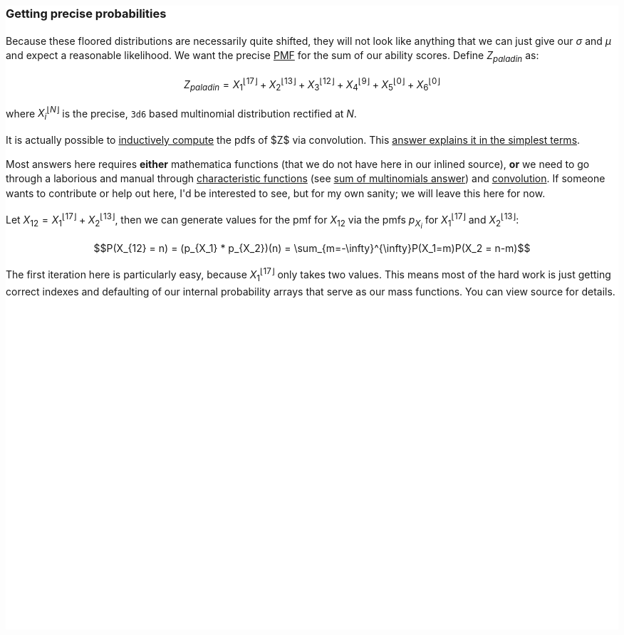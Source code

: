 


### Getting precise probabilities

Because these floored distributions are necessarily quite shifted, they will not look like anything that we can just give our $\sigma$ and $\mu$ and expect a reasonable likelihood. We want the precise [PMF](https://en.wikipedia.org/wiki/Probability_mass_function) for the sum of our ability scores. Define $Z_{paladin}$ as:

$$Z_{paladin} = X_1^{\lfloor17\rfloor} + X_2^{\lfloor13\rfloor} + X_3^{\lfloor12\rfloor} + X_4^{\lfloor9\rfloor} + X_5^{\lfloor0\rfloor} + X_6^{\lfloor0\rfloor}$$

where $X_i^{\lfloor N \rfloor}$ is the precise, `3d6` based multinomial distribution rectified at $N$.

It is actually possible to [inductively compute](https://stats.libretexts.org/Bookshelves/Probability_Theory/Book%3A_Introductory_Probability_(Grinstead_and_Snell)/07%3A_Sums_of_Random_Variables/7.01%3A_Sums_of_Discrete_Random_Variables) the pdfs of $Z$ via convolution. This [answer explains it in the simplest terms](https://stats.stackexchange.com/questions/3614/how-to-easily-determine-the-results-distribution-for-multiple-dice/3684#3684).

Most answers here requires **either** mathematica functions (that we do not have here in our inlined source), **or** we need to go through a laborious and manual through [characteristic functions](https://en.wikipedia.org/wiki/Characteristic_function_(probability_theory)) (see [sum of multinomials answer](https://math.stackexchange.com/questions/3076634/sum-of-two-multinomial-random-variables)) and [convolution](https://en.wikipedia.org/wiki/Convolution#Discrete_convolution). If someone wants to contribute or help out here, I'd be interested to see, but for my own sanity; we will leave this here for now.


Let $X_{12} = X_1^{\lfloor17\rfloor} + X_2^{\lfloor13\rfloor}$, then we can generate values for the pmf for $X_{12}$ via the pmfs $p_{X_i}$ for $X_1^{\lfloor17\rfloor}$ and $X_2^{\lfloor13\rfloor}$:

$$P(X_{12} = n) = (p_{X_1} * p_{X_2})(n) = \sum_{m=-\infty}^{\infty}P(X_1=m)P(X_2 = n-m)$$

The first iteration here is particularly easy, because $X_1^{\lfloor17\rfloor}$ only takes two values. This means most of the hard work is just getting correct indexes and defaulting of our internal probability arrays that serve as our mass functions. You can view source for details.

<div id="probhist3convolved" style="width:600px;height:450px;"></div>

<script>
// The first one is easy, P_1 only has 2 values => m={0,1}
//let pX1 = TRUNCATED_DISTS[17]; // 2 values, for 17,18
//let pX2 = TRUNCATED_DISTS[13]; // 6 values, for 13,...,18
// new dist starts at 17+13 and goes to 18x2
//let pX12 = [];
//pX12[0] = pX1[0] * pX2[0]; // 17+13 || 18+12 (zero)
//pX12[1] = pX1[0] * pX2[1] + pX1[1]*pX2[0]; // 17+14 || 18+13
//pX12[2] = pX1[0] * pX2[2] + pX1[1]*pX2[1]; // 17+15 || 18+14
//pX12[3] = pX1[0] * pX2[3] + pX1[1]*pX2[2]; // 17+16 || 18+15
//pX12[4] = pX1[0] * pX2[4] + pX1[1]*pX2[3]; // 17+17 || 18+16
//pX12[5] = pX1[0] * pX2[5] + pX1[1]*pX2[4]; // 17+18 || 18+17
//pX12[6] =                 + pX1[1]*pX2[5]; // 17+19 (zero) || 18+18
//console.log(pX12, pX12.reduce((acc,e)=>acc+e,0)); // perfect
